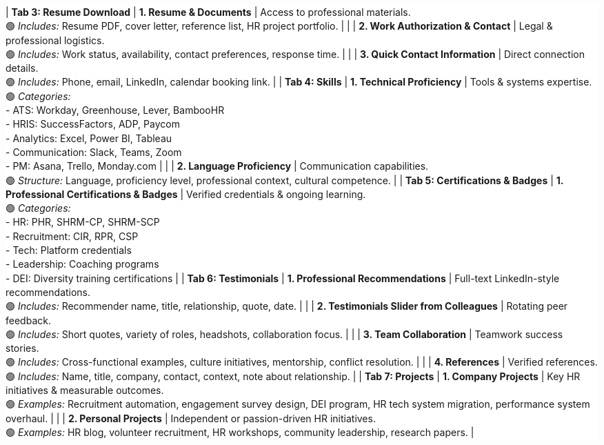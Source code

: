 | **Tab 3: Resume Download**         | **1. Resume & Documents**                   | Access to professional materials.<br>🟢 *Includes:* Resume PDF, cover letter, reference list, HR project portfolio.                                                                                                                                                                                                                                                                                                 |
|                                    | **2. Work Authorization & Contact**         | Legal & professional logistics.<br>🟢 *Includes:* Work status, availability, contact preferences, response time.                                                                                                                                                                                                                                                                                                    |
|                                    | **3. Quick Contact Information**            | Direct connection details.<br>🟢 *Includes:* Phone, email, LinkedIn, calendar booking link.                                                                                                                                                                                                                                                                                                                         |
| **Tab 4: Skills**                  | **1. Technical Proficiency**                | Tools & systems expertise.<br>🟢 *Categories:*<br>- ATS: Workday, Greenhouse, Lever, BambooHR<br>- HRIS: SuccessFactors, ADP, Paycom<br>- Analytics: Excel, Power BI, Tableau<br>- Communication: Slack, Teams, Zoom<br>- PM: Asana, Trello, Monday.com                                                                                                                                                             |
|                                    | **2. Language Proficiency**                 | Communication capabilities.<br>🟢 *Structure:* Language, proficiency level, professional context, cultural competence.                                                                                                                                                                                                                                                                                              |
| **Tab 5: Certifications & Badges** | **1. Professional Certifications & Badges** | Verified credentials & ongoing learning.<br>🟢 *Categories:*<br>- HR: PHR, SHRM-CP, SHRM-SCP<br>- Recruitment: CIR, RPR, CSP<br>- Tech: Platform credentials<br>- Leadership: Coaching programs<br>- DEI: Diversity training certifications                                                                                                                                                                         |
| **Tab 6: Testimonials**            | **1. Professional Recommendations**         | Full-text LinkedIn-style recommendations.<br>🟢 *Includes:* Recommender name, title, relationship, quote, date.                                                                                                                                                                                                                                                                                                     |
|                                    | **2. Testimonials Slider from Colleagues**  | Rotating peer feedback.<br>🟢 *Includes:* Short quotes, variety of roles, headshots, collaboration focus.                                                                                                                                                                                                                                                                                                           |
|                                    | **3. Team Collaboration**                   | Teamwork success stories.<br>🟢 *Includes:* Cross-functional examples, culture initiatives, mentorship, conflict resolution.                                                                                                                                                                                                                                                                                        |
|                                    | **4. References**                           | Verified references.<br>🟢 *Includes:* Name, title, company, contact, context, note about relationship.                                                                                                                                                                                                                                                                                                             |
| **Tab 7: Projects**                | **1. Company Projects**                     | Key HR initiatives & measurable outcomes.<br>🟢 *Examples:* Recruitment automation, engagement survey design, DEI program, HR tech system migration, performance system overhaul.                                                                                                                                                                                                                                   |
|                                    | **2. Personal Projects**                    | Independent or passion-driven HR initiatives.<br>🟢 *Examples:* HR blog, volunteer recruitment, HR workshops, community leadership, research papers.                                                                                                                                                                                                                                                                |